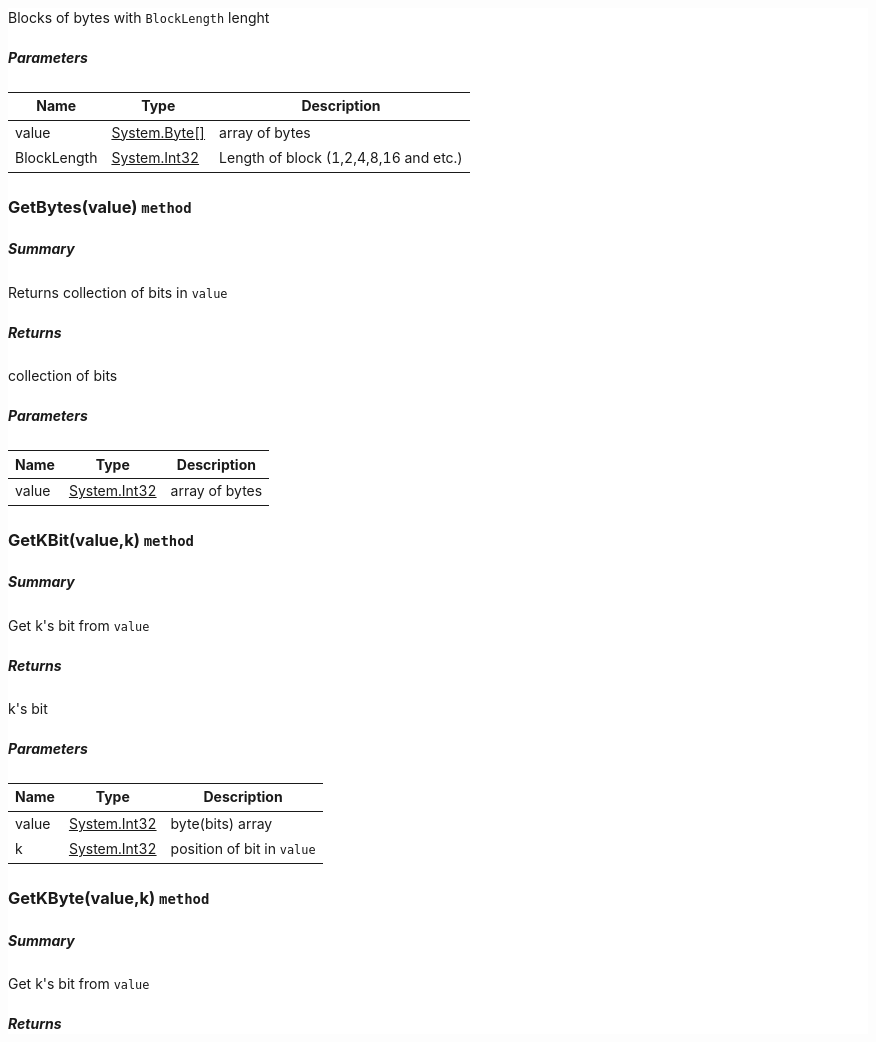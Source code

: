 Blocks of bytes with `BlockLength` lenght

##### Parameters

| Name | Type | Description |
| ---- | ---- | ----------- |
| value | [System.Byte[]](http://msdn.microsoft.com/query/dev14.query?appId=Dev14IDEF1&l=EN-US&k=k:System.Byte[] 'System.Byte[]') | array of bytes |
| BlockLength | [System.Int32](http://msdn.microsoft.com/query/dev14.query?appId=Dev14IDEF1&l=EN-US&k=k:System.Int32 'System.Int32') | Length of block (1,2,4,8,16 and etc.) |

<a name='M-CryptographyLib-Extensions-ByteExtensions-GetBytes-System-Int32-'></a>
### GetBytes(value) `method`

##### Summary

Returns collection of bits in `value`

##### Returns

collection of bits

##### Parameters

| Name | Type | Description |
| ---- | ---- | ----------- |
| value | [System.Int32](http://msdn.microsoft.com/query/dev14.query?appId=Dev14IDEF1&l=EN-US&k=k:System.Int32 'System.Int32') | array of bytes |

<a name='M-CryptographyLib-Extensions-ByteExtensions-GetKBit-System-Int32,System-Int32-'></a>
### GetKBit(value,k) `method`

##### Summary

Get k's bit from `value`

##### Returns

k's bit

##### Parameters

| Name | Type | Description |
| ---- | ---- | ----------- |
| value | [System.Int32](http://msdn.microsoft.com/query/dev14.query?appId=Dev14IDEF1&l=EN-US&k=k:System.Int32 'System.Int32') | byte(bits) array |
| k | [System.Int32](http://msdn.microsoft.com/query/dev14.query?appId=Dev14IDEF1&l=EN-US&k=k:System.Int32 'System.Int32') | position of bit in `value` |

<a name='M-CryptographyLib-Extensions-ByteExtensions-GetKByte-System-Int32,System-Int32-'></a>
### GetKByte(value,k) `method`

##### Summary

Get k's bit from `value`

##### Returns
